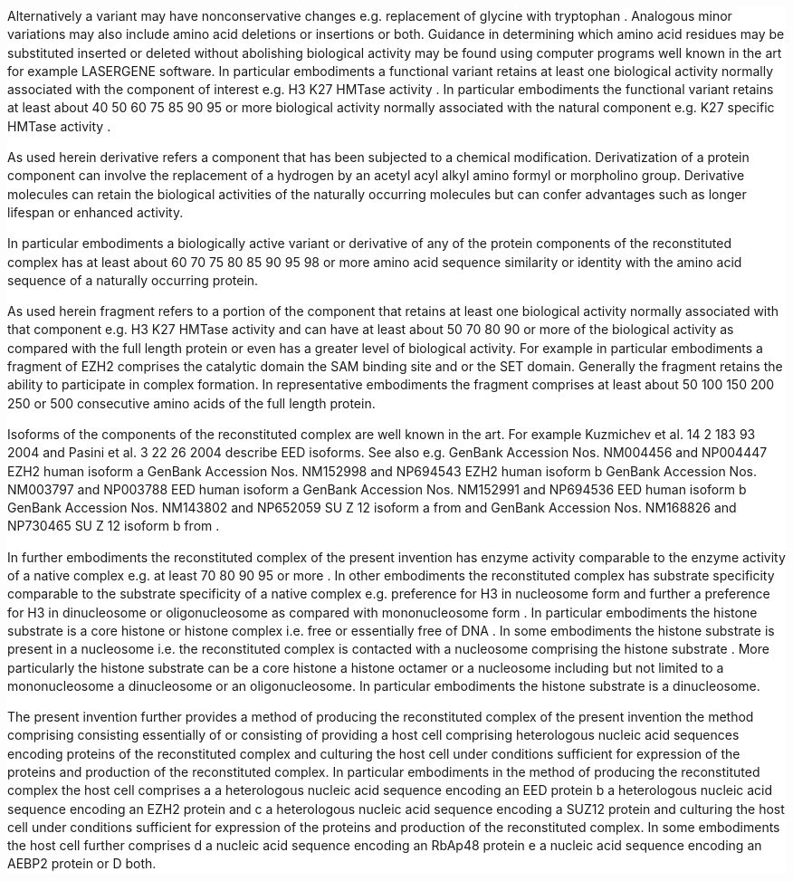 Alternatively a variant may have nonconservative changes e.g. replacement of glycine with tryptophan . Analogous minor variations may also include amino acid deletions or insertions or both. Guidance in determining which amino acid residues may be substituted inserted or deleted without abolishing biological activity may be found using computer programs well known in the art for example LASERGENE software. In particular embodiments a functional variant retains at least one biological activity normally associated with the component of interest e.g. H3 K27 HMTase activity . In particular embodiments the functional variant retains at least about 40 50 60 75 85 90 95 or more biological activity normally associated with the natural component e.g. K27 specific HMTase activity .

As used herein derivative refers a component that has been subjected to a chemical modification. Derivatization of a protein component can involve the replacement of a hydrogen by an acetyl acyl alkyl amino formyl or morpholino group. Derivative molecules can retain the biological activities of the naturally occurring molecules but can confer advantages such as longer lifespan or enhanced activity.

In particular embodiments a biologically active variant or derivative of any of the protein components of the reconstituted complex has at least about 60 70 75 80 85 90 95 98 or more amino acid sequence similarity or identity with the amino acid sequence of a naturally occurring protein.

As used herein fragment refers to a portion of the component that retains at least one biological activity normally associated with that component e.g. H3 K27 HMTase activity and can have at least about 50 70 80 90 or more of the biological activity as compared with the full length protein or even has a greater level of biological activity. For example in particular embodiments a fragment of EZH2 comprises the catalytic domain the SAM binding site and or the SET domain. Generally the fragment retains the ability to participate in complex formation. In representative embodiments the fragment comprises at least about 50 100 150 200 250 or 500 consecutive amino acids of the full length protein.

Isoforms of the components of the reconstituted complex are well known in the art. For example Kuzmichev et al. 14 2 183 93 2004 and Pasini et al. 3 22 26 2004 describe EED isoforms. See also e.g. GenBank Accession Nos. NM004456 and NP004447 EZH2 human isoform a GenBank Accession Nos. NM152998 and NP694543 EZH2 human isoform b GenBank Accession Nos. NM003797 and NP003788 EED human isoform a GenBank Accession Nos. NM152991 and NP694536 EED human isoform b GenBank Accession Nos. NM143802 and NP652059 SU Z 12 isoform a from and GenBank Accession Nos. NM168826 and NP730465 SU Z 12 isoform b from .

In further embodiments the reconstituted complex of the present invention has enzyme activity comparable to the enzyme activity of a native complex e.g. at least 70 80 90 95 or more . In other embodiments the reconstituted complex has substrate specificity comparable to the substrate specificity of a native complex e.g. preference for H3 in nucleosome form and further a preference for H3 in dinucleosome or oligonucleosome as compared with mononucleosome form . In particular embodiments the histone substrate is a core histone or histone complex i.e. free or essentially free of DNA . In some embodiments the histone substrate is present in a nucleosome i.e. the reconstituted complex is contacted with a nucleosome comprising the histone substrate . More particularly the histone substrate can be a core histone a histone octamer or a nucleosome including but not limited to a mononucleosome a dinucleosome or an oligonucleosome. In particular embodiments the histone substrate is a dinucleosome.

The present invention further provides a method of producing the reconstituted complex of the present invention the method comprising consisting essentially of or consisting of providing a host cell comprising heterologous nucleic acid sequences encoding proteins of the reconstituted complex and culturing the host cell under conditions sufficient for expression of the proteins and production of the reconstituted complex. In particular embodiments in the method of producing the reconstituted complex the host cell comprises a a heterologous nucleic acid sequence encoding an EED protein b a heterologous nucleic acid sequence encoding an EZH2 protein and c a heterologous nucleic acid sequence encoding a SUZ12 protein and culturing the host cell under conditions sufficient for expression of the proteins and production of the reconstituted complex. In some embodiments the host cell further comprises d a nucleic acid sequence encoding an RbAp48 protein e a nucleic acid sequence encoding an AEBP2 protein or D both.
